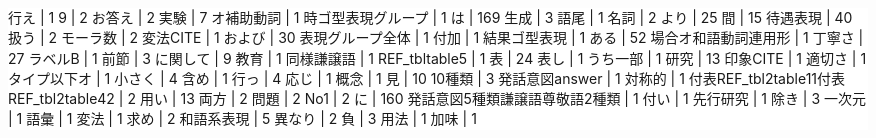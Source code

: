 行え | 1
9 | 2
お答え | 2
実験 | 7
オ補助動詞 | 1
時ゴ型表現グループ | 1
は | 169
生成 | 3
語尾 | 1
名詞 | 2
より | 25
間 | 15
待遇表現 | 40
扱う | 2
モーラ数 | 2
変法CITE | 1
および | 30
表現グループ全体 | 1
付加 | 1
結果ゴ型表現 | 1
ある | 52
場合オ和語動詞連用形 | 1
丁寧さ | 27
ラベルB | 1
前節 | 3
に関して | 9
教育 | 1
同様謙譲語 | 1
REF_tbltable5 | 1
表 | 24
表し | 1
うち一部 | 1
研究 | 13
印象CITE | 1
適切さ | 1
タイプ以下オ | 1
小さく | 4
含め | 1
行っ | 4
応じ | 1
概念 | 1
見 | 10
10種類 | 3
発話意図answer | 1
対称的 | 1
付表REF_tbl2table11付表REF_tbl2table42 | 2
用い | 13
両方 | 2
問題 | 2
No1 | 2
に | 160
発話意図5種類謙譲語尊敬語2種類 | 1
付い | 1
先行研究 | 1
除き | 3
一次元 | 1
語彙 | 1
変法 | 1
求め | 2
和語系表現 | 5
異なり | 2
負 | 3
用法 | 1
加味 | 1
